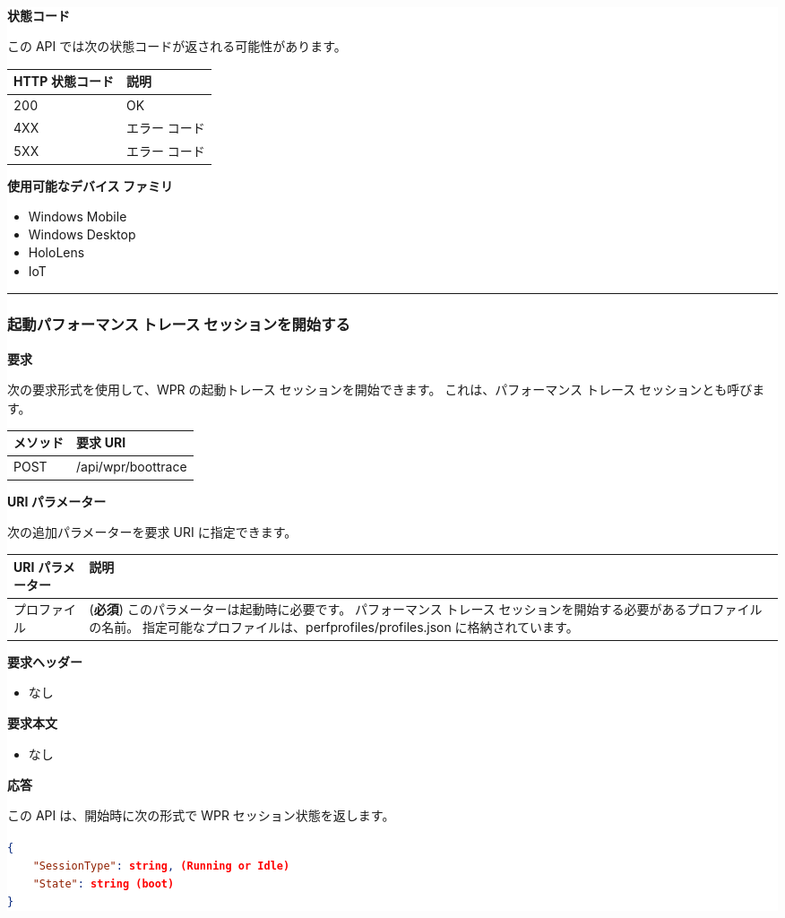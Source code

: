 **状態コード**

この API では次の状態コードが返される可能性があります。

| HTTP 状態コード      | 説明 |
| :------     | :----- |
| 200 | OK |
| 4XX | エラー コード |
| 5XX | エラー コード |

**使用可能なデバイス ファミリ**

* Windows Mobile
* Windows Desktop
* HoloLens
* IoT

<hr>

### <a name="start-a-boot-performance-tracing-session"></a>起動パフォーマンス トレース セッションを開始する

**要求**

次の要求形式を使用して、WPR の起動トレース セッションを開始できます。 これは、パフォーマンス トレース セッションとも呼びます。
 
| メソッド      | 要求 URI |
| :------     | :----- |
| POST | /api/wpr/boottrace |


**URI パラメーター**

次の追加パラメーターを要求 URI に指定できます。

| URI パラメーター | 説明 |
| :------          | :------ |
| プロファイル   | (**必須**) このパラメーターは起動時に必要です。 パフォーマンス トレース セッションを開始する必要があるプロファイルの名前。 指定可能なプロファイルは、perfprofiles/profiles.json に格納されています。 |

**要求ヘッダー**

- なし

**要求本文**

- なし

**応答**

この API は、開始時に次の形式で WPR セッション状態を返します。

```json
{
    "SessionType": string, (Running or Idle) 
    "State": string (boot)
}
```
